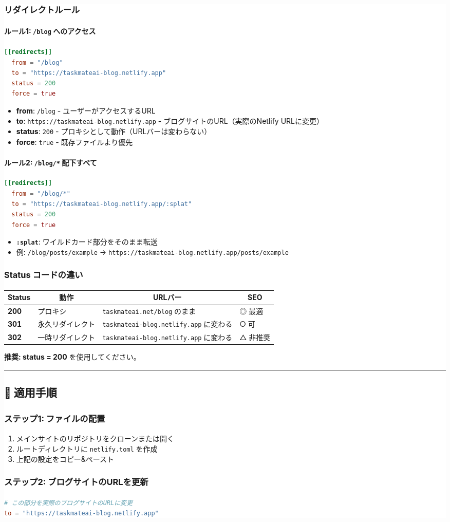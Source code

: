 ### リダイレクトルール

#### ルール1: `/blog` へのアクセス
```toml
[[redirects]]
  from = "/blog"
  to = "https://taskmateai-blog.netlify.app"
  status = 200
  force = true
```

- **from**: `/blog` - ユーザーがアクセスするURL
- **to**: `https://taskmateai-blog.netlify.app` - ブログサイトのURL（実際のNetlify URLに変更）
- **status**: `200` - プロキシとして動作（URLバーは変わらない）
- **force**: `true` - 既存ファイルより優先

#### ルール2: `/blog/*` 配下すべて
```toml
[[redirects]]
  from = "/blog/*"
  to = "https://taskmateai-blog.netlify.app/:splat"
  status = 200
  force = true
```

- **`:splat`**: ワイルドカード部分をそのまま転送
- 例: `/blog/posts/example` → `https://taskmateai-blog.netlify.app/posts/example`

### Status コードの違い

| Status | 動作 | URLバー | SEO |
|--------|------|---------|-----|
| **200** | プロキシ | `taskmateai.net/blog` のまま | ◎ 最適 |
| **301** | 永久リダイレクト | `taskmateai-blog.netlify.app` に変わる | ○ 可 |
| **302** | 一時リダイレクト | `taskmateai-blog.netlify.app` に変わる | △ 非推奨 |

**推奨: status = 200** を使用してください。

---

## 🚀 適用手順

### ステップ1: ファイルの配置
1. メインサイトのリポジトリをクローンまたは開く
2. ルートディレクトリに `netlify.toml` を作成
3. 上記の設定をコピー&ペースト

### ステップ2: ブログサイトのURLを更新
```toml
# この部分を実際のブログサイトのURLに変更
to = "https://taskmateai-blog.netlify.app"
```
